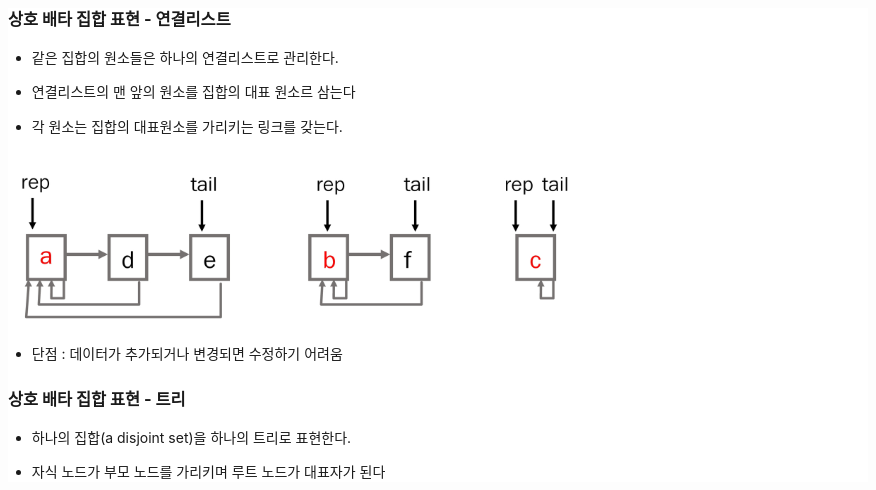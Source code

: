   
  
  ### 상호 배타 집합 표현 - 연결리스트

- 같은 집합의 원소들은 하나의 연결리스트로 관리한다.

- 연결리스트의 맨 앞의 원소를 집합의 대표 원소르 삼는다

- 각 원소는 집합의 대표원소를 가리키는 링크를 갖는다.

<img title="" src="./img/disjoint sets-linkedlist.png" alt="">

- 단점 : 데이터가 추가되거나 변경되면 수정하기 어려움

### 상호 배타 집합 표현 - 트리

- 하나의 집합(a disjoint set)을 하나의 트리로 표현한다.

- 자식 노드가 부모 노드를 가리키며 루트 노드가 대표자가 된다
